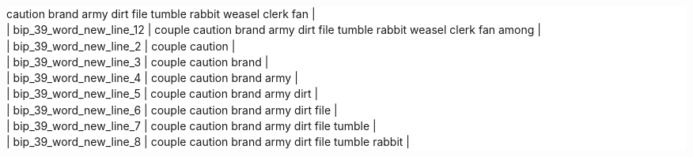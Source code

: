 caution
brand
army
dirt
file
tumble
rabbit
weasel
clerk
fan |  
| bip_39_word_new_line_12 | couple
caution
brand
army
dirt
file
tumble
rabbit
weasel
clerk
fan
among |  
| bip_39_word_new_line_2 | couple
caution |  
| bip_39_word_new_line_3 | couple
caution
brand |  
| bip_39_word_new_line_4 | couple
caution
brand
army |  
| bip_39_word_new_line_5 | couple
caution
brand
army
dirt |  
| bip_39_word_new_line_6 | couple
caution
brand
army
dirt
file |  
| bip_39_word_new_line_7 | couple
caution
brand
army
dirt
file
tumble |  
| bip_39_word_new_line_8 | couple
caution
brand
army
dirt
file
tumble
rabbit |  